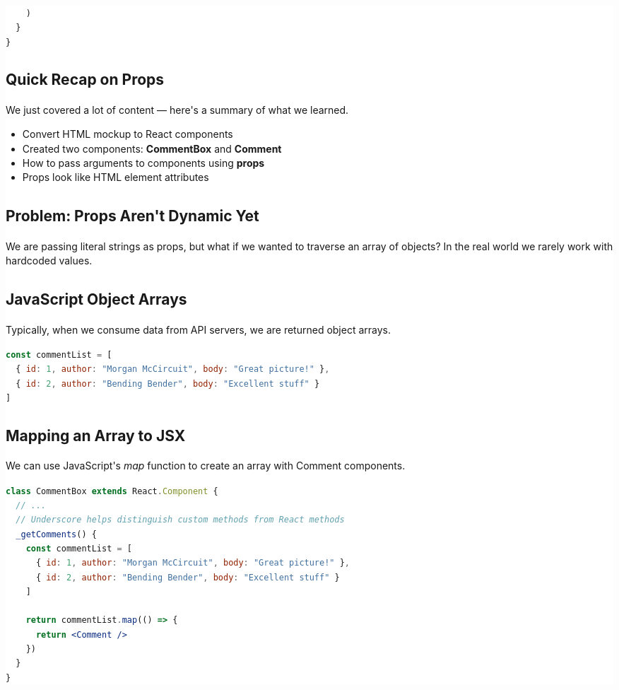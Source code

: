 ```jsx
    )
  }
}
```

## Quick Recap on Props

We just covered a lot of content — here's a summary of what we learned.

- Convert HTML mockup to React components
- Created two components: **CommentBox** and **Comment**
- How to pass arguments to components using **props**
- Props look like HTML element attributes

## Problem: Props Aren't Dynamic Yet

We are passing literal strings as props, but what if we wanted to traverse an
array of objects? In the real world we
rarely work with hardcoded values.

## JavaScript Object Arrays

Typically, when we consume data from API servers, we are returned object arrays.

```jsx
const commentList = [
  { id: 1, author: "Morgan McCircuit", body: "Great picture!" },
  { id: 2, author: "Bending Bender", body: "Excellent stuff" }
]
```

## Mapping an Array to JSX

We can use JavaScript's _map_ function to create an array with Comment
components.

```jsx
class CommentBox extends React.Component {
  // ...
  // Underscore helps distinguish custom methods from React methods
  _getComments() {
    const commentList = [
      { id: 1, author: "Morgan McCircuit", body: "Great picture!" },
      { id: 2, author: "Bending Bender", body: "Excellent stuff" }
    ]

    return commentList.map(() => {
      return <Comment />
    })
  }
}
```
